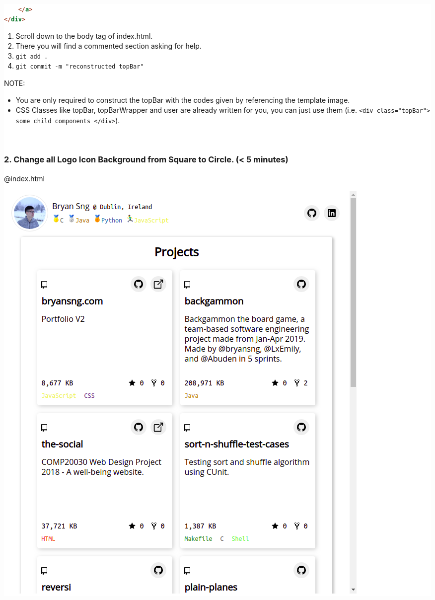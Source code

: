 ```html
	</a>
</div>
```

1. Scroll down to the body tag of index.html.
2. There you will find a commented section asking for help.
3. `git add .`
4. `git commit -m "reconstructed topBar"`

NOTE:
- You are only required to construct the topBar with the codes given by referencing the template image.
- CSS Classes like topBar, topBarWrapper and user are already written for you, you can just use them (i.e. `<div class="topBar"> some child components </div>`).</p>
<br />


### 2. Change all Logo Icon Background from Square to Circle. (< 5 minutes)
<p>@index.html

![Result with Circle](readme-resources/img/circle.png "Result with Circle")
